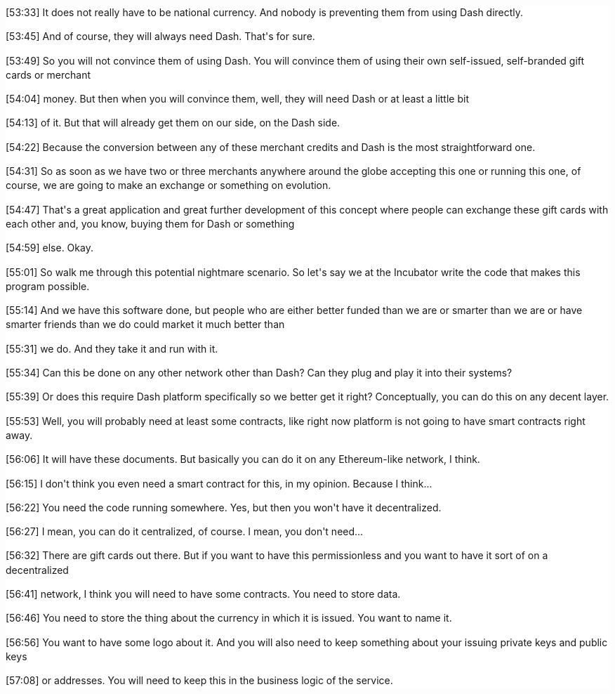[53:33] It does not really have to be national currency. And nobody is preventing them from using Dash directly.

[53:45] And of course, they will always need Dash. That's for sure.

[53:49] So you will not convince them of using Dash. You will convince them of using their own self-issued, self-branded gift cards or merchant

[54:04] money. But then when you will convince them, well, they will need Dash or at least a little bit

[54:13] of it. But that will already get them on our side, on the Dash side.

[54:22] Because the conversion between any of these merchant credits and Dash is the most straightforward one.

[54:31] So as soon as we have two or three merchants anywhere around the globe accepting this one or running this one, of course, we are going to make an exchange or something on evolution.

[54:47] That's a great application and great further development of this concept where people can exchange these gift cards with each other and, you know, buying them for Dash or something

[54:59] else. Okay.

[55:01] So walk me through this potential nightmare scenario. So let's say we at the Incubator write the code that makes this program possible.

[55:14] And we have this software done, but people who are either better funded than we are or smarter than we are or have smarter friends than we do could market it much better than

[55:31] we do. And they take it and run with it.

[55:34] Can this be done on any other network other than Dash? Can they plug and play it into their systems?

[55:39] Or does this require Dash platform specifically so we better get it right? Conceptually, you can do this on any decent layer.

[55:53] Well, you will probably need at least some contracts, like right now platform is not going to have smart contracts right away.

[56:06] It will have these documents. But basically you can do it on any Ethereum-like network, I think.

[56:15] I don't think you even need a smart contract for this, in my opinion. Because I think...

[56:22] You need the code running somewhere. Yes, but then you won't have it decentralized.

[56:27] I mean, you can do it centralized, of course. I mean, you don't need...

[56:32] There are gift cards out there. But if you want to have this permissionless and you want to have it sort of on a decentralized

[56:41] network, I think you will need to have some contracts. You need to store data.

[56:46] You need to store the thing about the currency in which it is issued. You want to name it.

[56:56] You want to have some logo about it. And you will also need to keep something about your issuing private keys and public keys

[57:08] or addresses. You will need to keep this in the business logic of the service.
